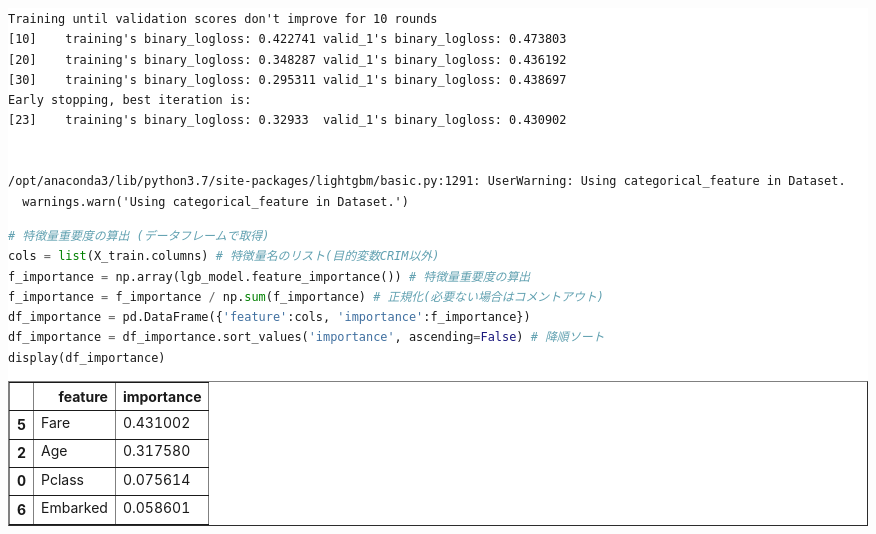     Training until validation scores don't improve for 10 rounds
    [10]	training's binary_logloss: 0.422741	valid_1's binary_logloss: 0.473803
    [20]	training's binary_logloss: 0.348287	valid_1's binary_logloss: 0.436192
    [30]	training's binary_logloss: 0.295311	valid_1's binary_logloss: 0.438697
    Early stopping, best iteration is:
    [23]	training's binary_logloss: 0.32933	valid_1's binary_logloss: 0.430902


    /opt/anaconda3/lib/python3.7/site-packages/lightgbm/basic.py:1291: UserWarning: Using categorical_feature in Dataset.
      warnings.warn('Using categorical_feature in Dataset.')



```python
# 特徴量重要度の算出 (データフレームで取得)
cols = list(X_train.columns) # 特徴量名のリスト(目的変数CRIM以外)
f_importance = np.array(lgb_model.feature_importance()) # 特徴量重要度の算出
f_importance = f_importance / np.sum(f_importance) # 正規化(必要ない場合はコメントアウト)
df_importance = pd.DataFrame({'feature':cols, 'importance':f_importance})
df_importance = df_importance.sort_values('importance', ascending=False) # 降順ソート
display(df_importance)
```


<div>
<style scoped>
    .dataframe tbody tr th:only-of-type {
        vertical-align: middle;
    }

    .dataframe tbody tr th {
        vertical-align: top;
    }

    .dataframe thead th {
        text-align: right;
    }
</style>
<table border="1" class="dataframe">
  <thead>
    <tr style="text-align: right;">
      <th></th>
      <th>feature</th>
      <th>importance</th>
    </tr>
  </thead>
  <tbody>
    <tr>
      <th>5</th>
      <td>Fare</td>
      <td>0.431002</td>
    </tr>
    <tr>
      <th>2</th>
      <td>Age</td>
      <td>0.317580</td>
    </tr>
    <tr>
      <th>0</th>
      <td>Pclass</td>
      <td>0.075614</td>
    </tr>
    <tr>
      <th>6</th>
      <td>Embarked</td>
      <td>0.058601</td>
    </tr>